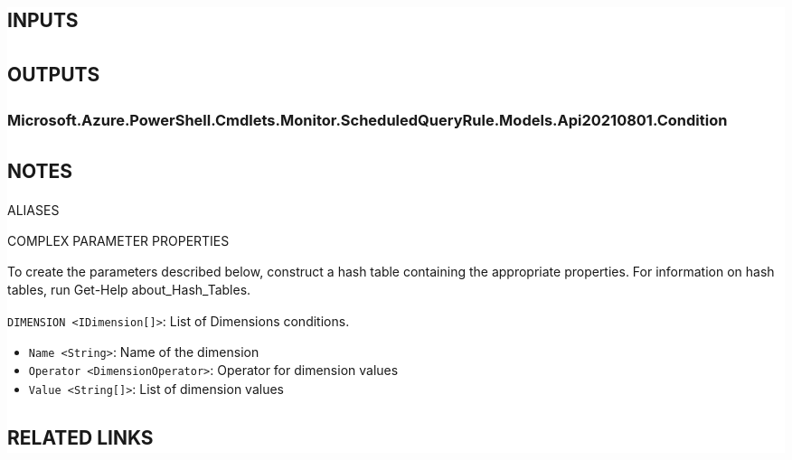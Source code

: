 ## INPUTS

## OUTPUTS

### Microsoft.Azure.PowerShell.Cmdlets.Monitor.ScheduledQueryRule.Models.Api20210801.Condition

## NOTES

ALIASES

COMPLEX PARAMETER PROPERTIES

To create the parameters described below, construct a hash table containing the appropriate properties. For information on hash tables, run Get-Help about_Hash_Tables.


`DIMENSION <IDimension[]>`: List of Dimensions conditions.
  - `Name <String>`: Name of the dimension
  - `Operator <DimensionOperator>`: Operator for dimension values
  - `Value <String[]>`: List of dimension values

## RELATED LINKS
